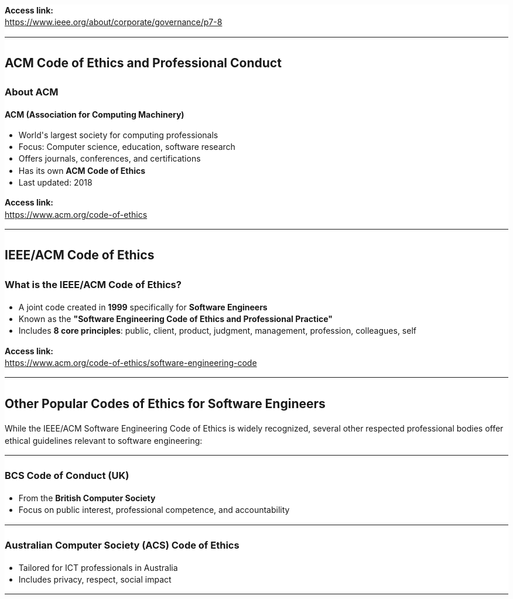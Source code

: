 **Access link:**  
https://www.ieee.org/about/corporate/governance/p7-8

---

## ACM Code of Ethics and Professional Conduct

### About ACM

**ACM (Association for Computing Machinery)**

- World's largest society for computing professionals
- Focus: Computer science, education, software research
- Offers journals, conferences, and certifications
- Has its own **ACM Code of Ethics**
- Last updated: 2018

**Access link:**  
https://www.acm.org/code-of-ethics

---

## IEEE/ACM Code of Ethics

### What is the IEEE/ACM Code of Ethics?

- A joint code created in **1999** specifically for **Software Engineers**
- Known as the **"Software Engineering Code of Ethics and Professional Practice"**
- Includes **8 core principles**: public, client, product, judgment, management, profession, colleagues, self

**Access link:**  
https://www.acm.org/code-of-ethics/software-engineering-code

---

## Other Popular Codes of Ethics for Software Engineers

While the IEEE/ACM Software Engineering Code of Ethics is widely recognized, several other respected professional bodies offer ethical guidelines relevant to software engineering:

---

### BCS Code of Conduct (UK)

- From the **British Computer Society**
- Focus on public interest, professional competence, and accountability

---

### Australian Computer Society (ACS) Code of Ethics

- Tailored for ICT professionals in Australia
- Includes privacy, respect, social impact

---